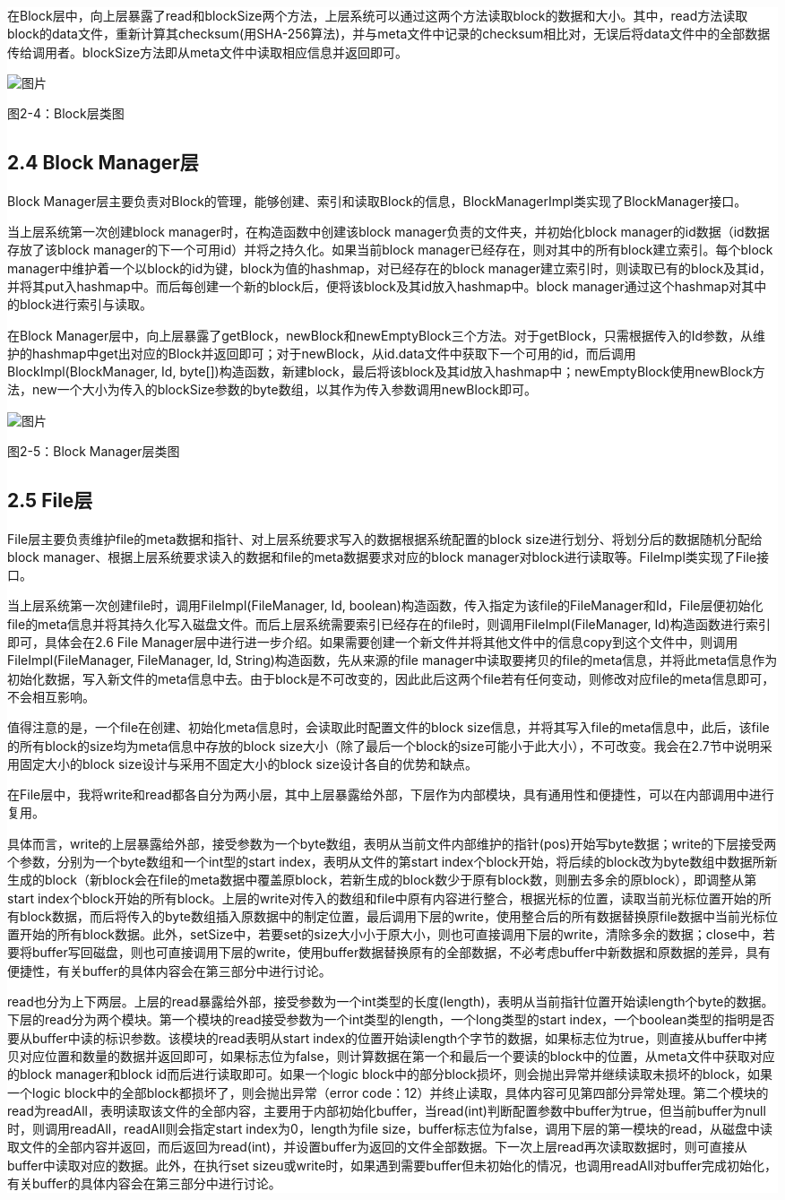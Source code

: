 在Block层中，向上层暴露了read和blockSize两个方法，上层系统可以通过这两个方法读取block的数据和大小。其中，read方法读取block的data文件，重新计算其checksum(用SHA-256算法)，并与meta文件中记录的checksum相比对，无误后将data文件中的全部数据传给调用者。blockSize方法即从meta文件中读取相应信息并返回即可。

![图片](https://uploader.shimo.im/f/34NpzAvU4LZol36l.png!thumbnail)

图2-4：Block层类图

## 2.4 Block Manager层

Block Manager层主要负责对Block的管理，能够创建、索引和读取Block的信息，BlockManagerImpl类实现了BlockManager接口。

当上层系统第一次创建block manager时，在构造函数中创建该block manager负责的文件夹，并初始化block manager的id数据（id数据存放了该block manager的下一个可用id）并将之持久化。如果当前block manager已经存在，则对其中的所有block建立索引。每个block manager中维护着一个以block的id为键，block为值的hashmap，对已经存在的block manager建立索引时，则读取已有的block及其id，并将其put入hashmap中。而后每创建一个新的block后，便将该block及其id放入hashmap中。block manager通过这个hashmap对其中的block进行索引与读取。

在Block Manager层中，向上层暴露了getBlock，newBlock和newEmptyBlock三个方法。对于getBlock，只需根据传入的Id参数，从维护的hashmap中get出对应的Block并返回即可；对于newBlock，从id.data文件中获取下一个可用的id，而后调用BlockImpl(BlockManager, Id, byte[])构造函数，新建block，最后将该block及其id放入hashmap中；newEmptyBlock使用newBlock方法，new一个大小为传入的blockSize参数的byte数组，以其作为传入参数调用newBlock即可。

![图片](https://uploader.shimo.im/f/MoKSQLP9dKyorwEW.png!thumbnail)

图2-5：Block Manager层类图

## 2.5 File层

File层主要负责维护file的meta数据和指针、对上层系统要求写入的数据根据系统配置的block size进行划分、将划分后的数据随机分配给block manager、根据上层系统要求读入的数据和file的meta数据要求对应的block manager对block进行读取等。FileImpl类实现了File接口。

当上层系统第一次创建file时，调用FileImpl(FileManager, Id, boolean)构造函数，传入指定为该file的FileManager和Id，File层便初始化file的meta信息并将其持久化写入磁盘文件。而后上层系统需要索引已经存在的file时，则调用FileImpl(FileManager, Id)构造函数进行索引即可，具体会在2.6 File Manager层中进行进一步介绍。如果需要创建一个新文件并将其他文件中的信息copy到这个文件中，则调用FileImpl(FileManager, FileManager, Id, String)构造函数，先从来源的file manager中读取要拷贝的file的meta信息，并将此meta信息作为初始化数据，写入新文件的meta信息中去。由于block是不可改变的，因此此后这两个file若有任何变动，则修改对应file的meta信息即可，不会相互影响。

值得注意的是，一个file在创建、初始化meta信息时，会读取此时配置文件的block size信息，并将其写入file的meta信息中，此后，该file的所有block的size均为meta信息中存放的block size大小（除了最后一个block的size可能小于此大小），不可改变。我会在2.7节中说明采用固定大小的block size设计与采用不固定大小的block size设计各自的优势和缺点。

在File层中，我将write和read都各自分为两小层，其中上层暴露给外部，下层作为内部模块，具有通用性和便捷性，可以在内部调用中进行复用。

具体而言，write的上层暴露给外部，接受参数为一个byte数组，表明从当前文件内部维护的指针(pos)开始写byte数据；write的下层接受两个参数，分别为一个byte数组和一个int型的start index，表明从文件的第start index个block开始，将后续的block改为byte数组中数据所新生成的block（新block会在file的meta数据中覆盖原block，若新生成的block数少于原有block数，则删去多余的原block），即调整从第start index个block开始的所有block。上层的write对传入的数组和file中原有内容进行整合，根据光标的位置，读取当前光标位置开始的所有block数据，而后将传入的byte数组插入原数据中的制定位置，最后调用下层的write，使用整合后的所有数据替换原file数据中当前光标位置开始的所有block数据。此外，setSize中，若要set的size大小小于原大小，则也可直接调用下层的write，清除多余的数据；close中，若要将buffer写回磁盘，则也可直接调用下层的write，使用buffer数据替换原有的全部数据，不必考虑buffer中新数据和原数据的差异，具有便捷性，有关buffer的具体内容会在第三部分中进行讨论。

read也分为上下两层。上层的read暴露给外部，接受参数为一个int类型的长度(length)，表明从当前指针位置开始读length个byte的数据。下层的read分为两个模块。第一个模块的read接受参数为一个int类型的length，一个long类型的start index，一个boolean类型的指明是否要从buffer中读的标识参数。该模块的read表明从start index的位置开始读length个字节的数据，如果标志位为true，则直接从buffer中拷贝对应位置和数量的数据并返回即可，如果标志位为false，则计算数据在第一个和最后一个要读的block中的位置，从meta文件中获取对应的block manager和block id而后进行读取即可。如果一个logic block中的部分block损坏，则会抛出异常并继续读取未损坏的block，如果一个logic block中的全部block都损坏了，则会抛出异常（error code：12）并终止读取，具体内容可见第四部分异常处理。第二个模块的read为readAll，表明读取该文件的全部内容，主要用于内部初始化buffer，当read(int)判断配置参数中buffer为true，但当前buffer为null时，则调用readAll，readAll则会指定start index为0，length为file size，buffer标志位为false，调用下层的第一模块的read，从磁盘中读取文件的全部内容并返回，而后返回为read(int)，并设置buffer为返回的文件全部数据。下一次上层read再次读取数据时，则可直接从buffer中读取对应的数据。此外，在执行set sizeu或write时，如果遇到需要buffer但未初始化的情况，也调用readAll对buffer完成初始化，有关buffer的具体内容会在第三部分中进行讨论。
